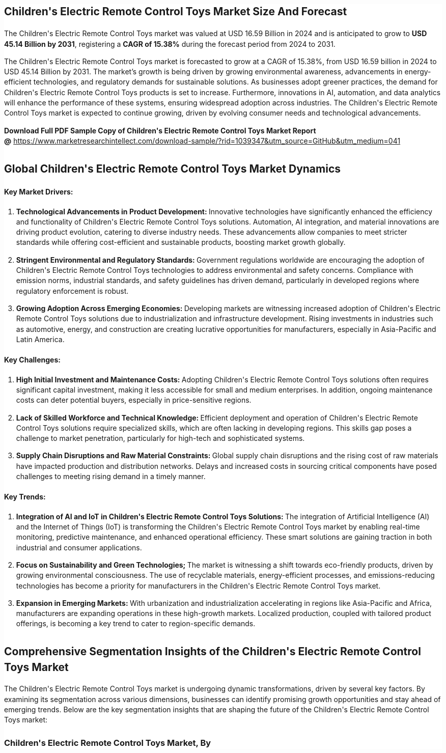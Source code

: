 <h2>Children's Electric Remote Control Toys Market Size And Forecast</h2><p>The Children's Electric Remote Control Toys market was valued at USD 16.59 Billion in 2024 and is anticipated to grow to <strong>USD 45.14 Billion by 2031</strong>, registering a <strong>CAGR of 15.38%</strong> during the forecast period from 2024 to 2031.</p><p>The Children's Electric Remote Control Toys market is forecasted to grow at a CAGR of 15.38%, from USD 16.59 billion in 2024 to USD 45.14 Billion by 2031. The market’s growth is being driven by growing environmental awareness, advancements in energy-efficient technologies, and regulatory demands for sustainable solutions. As businesses adopt greener practices, the demand for Children's Electric Remote Control Toys products is set to increase. Furthermore, innovations in AI, automation, and data analytics will enhance the performance of these systems, ensuring widespread adoption across industries. The Children's Electric Remote Control Toys market is expected to continue growing, driven by evolving consumer needs and technological advancements.</p><p><strong>Download Full PDF Sample Copy of Children's Electric Remote Control Toys Market Report @</strong>&nbsp;<a href="https://www.marketresearchintellect.com/download-sample/?rid=1039347&amp;utm_source=GitHub&amp;utm_medium=041">https://www.marketresearchintellect.com/download-sample/?rid=1039347&amp;utm_source=GitHub&amp;utm_medium=041</a></p><h2>Global Children's Electric Remote Control Toys Market Dynamics</h2><h4><strong>Key Market Drivers:</strong></h4><ol><li><p><strong>Technological Advancements in Product Development:&nbsp;</strong>Innovative technologies have significantly enhanced the efficiency and functionality of Children's Electric Remote Control Toys solutions. Automation, AI integration, and material innovations are driving product evolution, catering to diverse industry needs. These advancements allow companies to meet stricter standards while offering cost-efficient and sustainable products, boosting market growth globally.</p></li><li><p><strong>Stringent Environmental and Regulatory Standards:&nbsp;</strong>Government regulations worldwide are encouraging the adoption of Children's Electric Remote Control Toys technologies to address environmental and safety concerns. Compliance with emission norms, industrial standards, and safety guidelines has driven demand, particularly in developed regions where regulatory enforcement is robust.</p></li><li><p><strong>Growing Adoption Across Emerging Economies:&nbsp;</strong>Developing markets are witnessing increased adoption of Children's Electric Remote Control Toys solutions due to industrialization and infrastructure development. Rising investments in industries such as automotive, energy, and construction are creating lucrative opportunities for manufacturers, especially in Asia-Pacific and Latin America.</p></li></ol><h4><strong>Key Challenges:</strong></h4><ol><li><p><strong>High Initial Investment and Maintenance Costs:&nbsp;</strong>Adopting Children's Electric Remote Control Toys solutions often requires significant capital investment, making it less accessible for small and medium enterprises. In addition, ongoing maintenance costs can deter potential buyers, especially in price-sensitive regions.</p></li><li><p><strong>Lack of Skilled Workforce and Technical Knowledge:&nbsp;</strong>Efficient deployment and operation of Children's Electric Remote Control Toys solutions require specialized skills, which are often lacking in developing regions. This skills gap poses a challenge to market penetration, particularly for high-tech and sophisticated systems.</p></li><li><p><strong>Supply Chain Disruptions and Raw Material Constraints:&nbsp;</strong>Global supply chain disruptions and the rising cost of raw materials have impacted production and distribution networks. Delays and increased costs in sourcing critical components have posed challenges to meeting rising demand in a timely manner.</p></li></ol><h4><strong>Key Trends:</strong></h4><ol><li><p><strong>Integration of AI and IoT in Children's Electric Remote Control Toys Solutions:&nbsp;</strong>The integration of Artificial Intelligence (AI) and the Internet of Things (IoT) is transforming the Children's Electric Remote Control Toys market by enabling real-time monitoring, predictive maintenance, and enhanced operational efficiency. These smart solutions are gaining traction in both industrial and consumer applications.</p></li><li><p><strong>Focus on Sustainability and Green Technologies;&nbsp;</strong>The market is witnessing a shift towards eco-friendly products, driven by growing environmental consciousness. The use of recyclable materials, energy-efficient processes, and emissions-reducing technologies has become a priority for manufacturers in the Children's Electric Remote Control Toys market.</p></li><li><p><strong>Expansion in Emerging Markets:&nbsp;</strong>With urbanization and industrialization accelerating in regions like Asia-Pacific and Africa, manufacturers are expanding operations in these high-growth markets. Localized production, coupled with tailored product offerings, is becoming a key trend to cater to region-specific demands.</p></li></ol><div class="article-main__content" data-test-id="publishing-text-block"><h2>Comprehensive Segmentation Insights of the Children's Electric Remote Control Toys Market</h2><p>The Children's Electric Remote Control Toys market is undergoing dynamic transformations, driven by several key factors. By examining its segmentation across various dimensions, businesses can identify promising growth opportunities and stay ahead of emerging trends. Below are the key segmentation insights that are shaping the future of the Children's Electric Remote Control Toys market:</p><h3><strong>Children's Electric Remote Control Toys Market, By